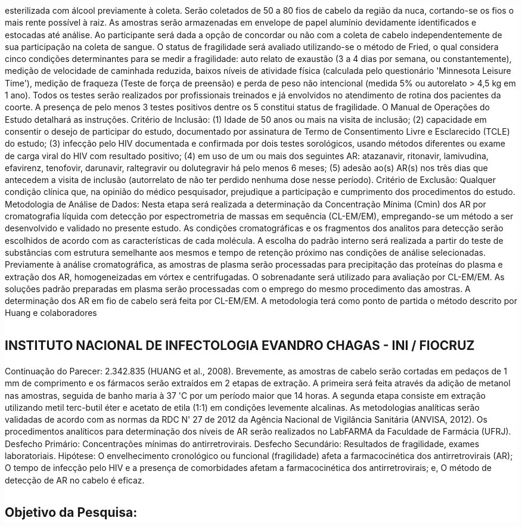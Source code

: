 esterilizada com álcool previamente à coleta. Serão coletados de 50 a 80 fios de cabelo da região da nuca, cortando-se os fios o mais rente possível à raiz. As amostras serão armazenadas em envelope de papel alumínio devidamente identificados e estocadas até análise. Ao participante será dada a opção de concordar ou não com a coleta de cabelo independentemente de sua participação na coleta de sangue. O status de fragilidade será avaliado utilizando-se o método de Fried, o qual considera cinco condições determinantes  para  se  medir  a  fragilidade:  auto  relato  de  exaustão  (3  a  4  dias  por  semana,  ou constantemente), medição de velocidade de caminhada reduzida, baixos níveis de atividade física (calculada pelo questionário 'Minnesota Leisure Time'), medição de fraqueza (Teste de força de preensão) e perda de peso não intencional (medida 5% ou autorelato &gt; 4,5 kg em 1 ano). Todos os testes serão realizados por profissionais treinados e já envolvidos no atendimento de rotina dos pacientes da coorte. A presença de pelo menos 3 testes positivos dentre os 5 constitui status de fragilidade. O Manual de Operações do Estudo detalhará as instruções. Critério de Inclusão: (1) Idade de 50 anos ou mais na visita de inclusão; (2) capacidade em consentir o desejo de participar do estudo, documentado por assinatura de Termo de Consentimento Livre e Esclarecido (TCLE) do estudo; (3) infecção pelo HIV documentada e confirmada por dois testes sorológicos, usando métodos diferentes ou exame de carga viral do HIV com resultado positivo; (4) em uso de um ou mais dos seguintes AR: atazanavir, ritonavir, lamivudina, efavirenz, tenofovir, darunavir, raltegravir ou dolutegravir há pelo menos 6 meses; (5) adesão ao(s) AR(s) nos três dias que antecedem a visita de inclusão (autorrelato de não ter perdido nenhuma dose nesse período). Critério de Exclusão: Qualquer condição clínica que, na opinião do médico pesquisador, prejudique a participação e cumprimento dos procedimentos do estudo. Metodologia de Análise de Dados: Nesta etapa será realizada a determinação da Concentração Mínima (Cmin) dos AR por cromatografia líquida com detecção por espectrometria de massas em sequência (CL-EM/EM), empregando-se um método a ser desenvolvido e validado no presente estudo. As condições cromatográficas e os fragmentos dos analitos para detecção serão escolhidos de acordo com as características de cada molécula. A escolha do padrão interno será realizada a partir do teste de substâncias com estrutura semelhante aos mesmos e tempo de retenção próximo nas condições de análise selecionadas. Previamente à análise cromatográfica, as amostras de plasma serão processadas para precipitação das proteínas do plasma e extração dos AR, homogeneizadas em vórtex e centrifugadas. O sobrenadante será utilizado para avaliação por CL-EM/EM. As soluções padrão preparadas em plasma serão processadas com o emprego do mesmo procedimento das amostras. A determinação dos AR em fio de cabelo será feita por CL-EM/EM. A metodologia terá como ponto de partida o método descrito por Huang e colaboradores
## INSTITUTO NACIONAL DE INFECTOLOGIA EVANDRO CHAGAS - INI / FIOCRUZ

Continuação do Parecer: 2.342.835
(HUANG et al., 2008). Brevemente, as amostras de cabelo serão cortadas em pedaços de 1 mm de comprimento e os fármacos serão extraídos em 2 etapas de extração. A primeira será feita através da adição de metanol nas amostras, seguida de banho maria à 37 'C por um período maior que 14 horas. A segunda etapa consiste em extração utilizando metil terc-butil éter e acetato de etila (1:1) em condições levemente alcalinas. As metodologias analíticas serão validadas de acordo com as normas da RDC N' 27 de 2012 da Agência Nacional de Vigilância Sanitária (ANVISA, 2012). Os procedimentos analíticos para determinação dos níveis de AR serão realizados no LabFARMA da Faculdade de Farmácia (UFRJ). Desfecho Primário: Concentrações mínimas do antirretrovirais. Desfecho Secundário: Resultados de fragilidade, exames laboratoriais. Hipótese: O envelhecimento cronológico ou funcional (fragilidade) afeta a farmacocinética dos antirretrovirais (AR); O tempo de infecção pelo HIV e a presença de comorbidades afetam a farmacocinética dos antirretrovirais; e, O método de detecção de AR no cabelo é eficaz.

## Objetivo da Pesquisa: